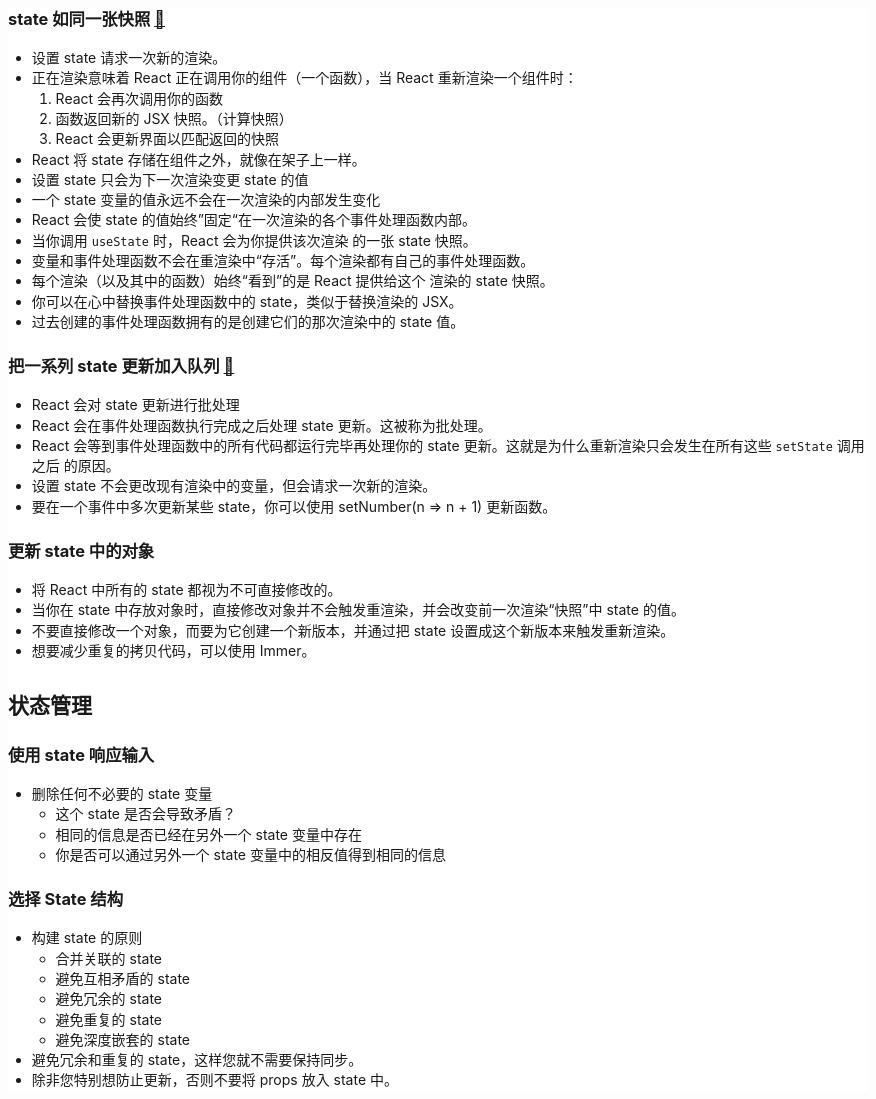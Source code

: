 ### state 如同一张快照 [🔗](https://react.docschina.org/learn/state-as-a-snapshot)

- 设置 state 请求一次新的渲染。
- 正在渲染意味着 React 正在调用你的组件（一个函数），当 React 重新渲染一个组件时：
  1. React 会再次调用你的函数
  2. 函数返回新的 JSX 快照。（计算快照）
  3. React 会更新界面以匹配返回的快照
- React 将 state 存储在组件之外，就像在架子上一样。
- 设置 state 只会为下一次渲染变更 state 的值
- 一个 state 变量的值永远不会在一次渲染的内部发生变化
- React 会使 state 的值始终”固定“在一次渲染的各个事件处理函数内部。
- 当你调用 `useState` 时，React 会为你提供该次渲染 的一张 state 快照。
- 变量和事件处理函数不会在重渲染中“存活”。每个渲染都有自己的事件处理函数。
- 每个渲染（以及其中的函数）始终“看到”的是 React 提供给这个 渲染的 state 快照。
- 你可以在心中替换事件处理函数中的 state，类似于替换渲染的 JSX。
- 过去创建的事件处理函数拥有的是创建它们的那次渲染中的 state 值。

### 把一系列 state 更新加入队列 [🔗](https://react.docschina.org/learn/queueing-a-series-of-state-updates)

- React 会对 state 更新进行批处理
- React 会在事件处理函数执行完成之后处理 state 更新。这被称为批处理。
- React 会等到事件处理函数中的所有代码都运行完毕再处理你的 state 更新。这就是为什么重新渲染只会发生在所有这些 `setState` 调用 之后 的原因。
- 设置 state 不会更改现有渲染中的变量，但会请求一次新的渲染。
- 要在一个事件中多次更新某些 state，你可以使用 setNumber(n => n + 1) 更新函数。

### 更新 state 中的对象

- 将 React 中所有的 state 都视为不可直接修改的。
- 当你在 state 中存放对象时，直接修改对象并不会触发重渲染，并会改变前一次渲染“快照”中 state 的值。
- 不要直接修改一个对象，而要为它创建一个新版本，并通过把 state 设置成这个新版本来触发重新渲染。
- 想要减少重复的拷贝代码，可以使用 Immer。

## 状态管理

### 使用 state 响应输入

- 删除任何不必要的 state 变量
  - 这个 state 是否会导致矛盾？
  - 相同的信息是否已经在另外一个 state 变量中存在
  - 你是否可以通过另外一个 state 变量中的相反值得到相同的信息

### 选择 State 结构

- 构建 state 的原则
  - 合并关联的 state
  - 避免互相矛盾的 state
  - 避免冗余的 state
  - 避免重复的 state
  - 避免深度嵌套的 state
- 避免冗余和重复的 state，这样您就不需要保持同步。
- 除非您特别想防止更新，否则不要将 props 放入 state 中。
